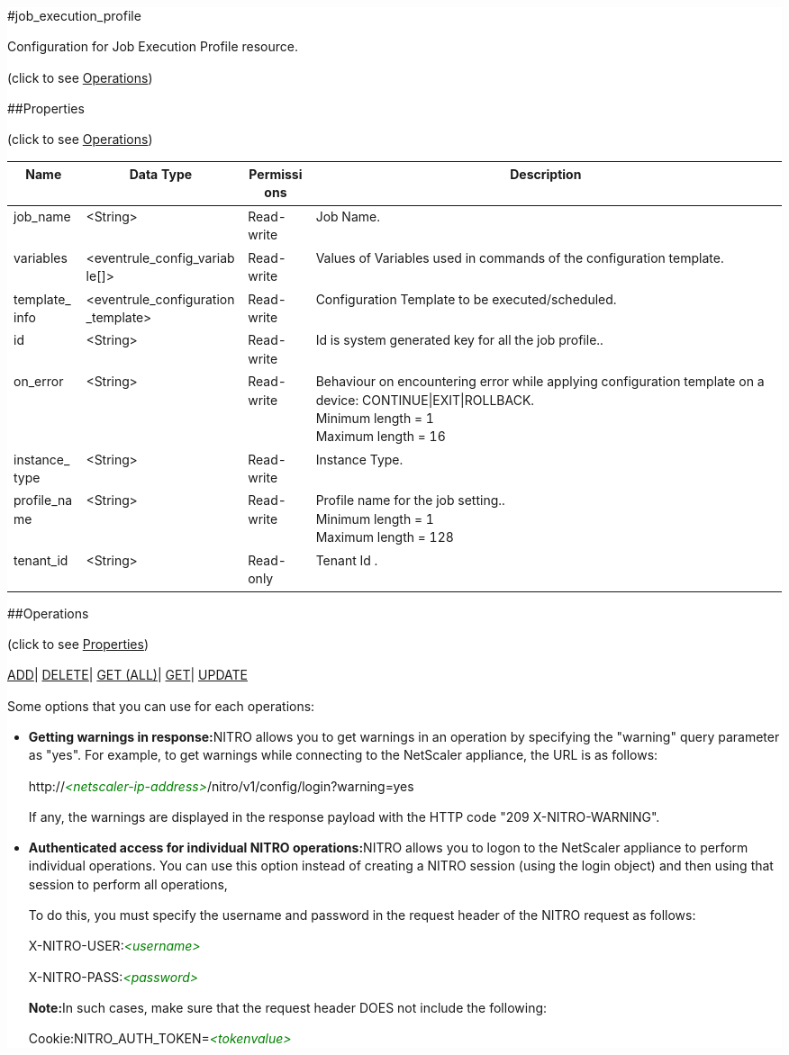 #job_execution_profile



Configuration for Job Execution Profile resource.

<span>(click to see [Operations](#operations))</span>



##Properties 

<span>(click to see [Operations](#operations))</span>





<table><thead><tr><th>Name</th><th>Data Type</th><th>Permissions</th><th>Description</th></tr></thead><tbody><tr><td>job_name</td><td>&lt;String></td><td>Read-write</td><td>Job Name.</td></tr><tr><td>variables</td><td>&lt;eventrule_config_variable[]></td><td>Read-write</td><td>Values of Variables used in commands of the configuration template.</td></tr><tr><td>template_info</td><td>&lt;eventrule_configuration_template></td><td>Read-write</td><td>Configuration Template to be executed/scheduled.</td></tr><tr><td>id</td><td>&lt;String></td><td>Read-write</td><td>Id is system generated key for all the job profile..</td></tr><tr><td>on_error</td><td>&lt;String></td><td>Read-write</td><td>Behaviour on encountering error while applying configuration template on a device: CONTINUE|EXIT|ROLLBACK.<br>Minimum length = 1<br>Maximum length = 16</td></tr><tr><td>instance_type</td><td>&lt;String></td><td>Read-write</td><td>Instance Type.</td></tr><tr><td>profile_name</td><td>&lt;String></td><td>Read-write</td><td>Profile name for the job setting..<br>Minimum length = 1<br>Maximum length = 128</td></tr><tr><td>tenant_id</td><td>&lt;String></td><td>Read-only</td><td>Tenant Id .</td></tr></tbody></table>

##Operations 

<span>(click to see [Properties](#properties))</span>





[ADD](#add)| [DELETE](#delete)| [GET (ALL)](#get-all)| [GET](#get)| [UPDATE](#update)





Some options that you can use for each operations:

<ul><li><p><b>Getting warnings in response:</b>NITRO allows you to get warnings in an operation by specifying the "warning" query parameter as "yes". For example, to get warnings while connecting to the NetScaler appliance, the URL is as follows:</p><p>http://<span style="color:green;font-style:italic;">&lt;netscaler-ip-address&gt;</span>/nitro/v1/config/login?warning=yes</p><p>If any, the warnings are displayed in the response payload with the HTTP code "209 X-NITRO-WARNING".</p></li><li><p><b>Authenticated access for individual NITRO operations:</b>NITRO allows you to logon to the NetScaler appliance to perform individual operations. You can use this option instead of creating a NITRO session (using the login object) and then using that session to perform all operations,</p><p>To do this, you must specify the username and password in the request header of the NITRO request as follows:</p><p>X-NITRO-USER:<span style="color:green;font-style:italic;">&lt;username&gt;</span></p><p>X-NITRO-PASS:<span style="color:green;font-style:italic;">&lt;password&gt;</span></p><p><b>Note:</b>In such cases, make sure that the request header DOES not include the following:</p><p>Cookie:NITRO_AUTH_TOKEN=<span style="color:green;font-style:italic;">&lt;tokenvalue&gt;</span></p></li></ul>


